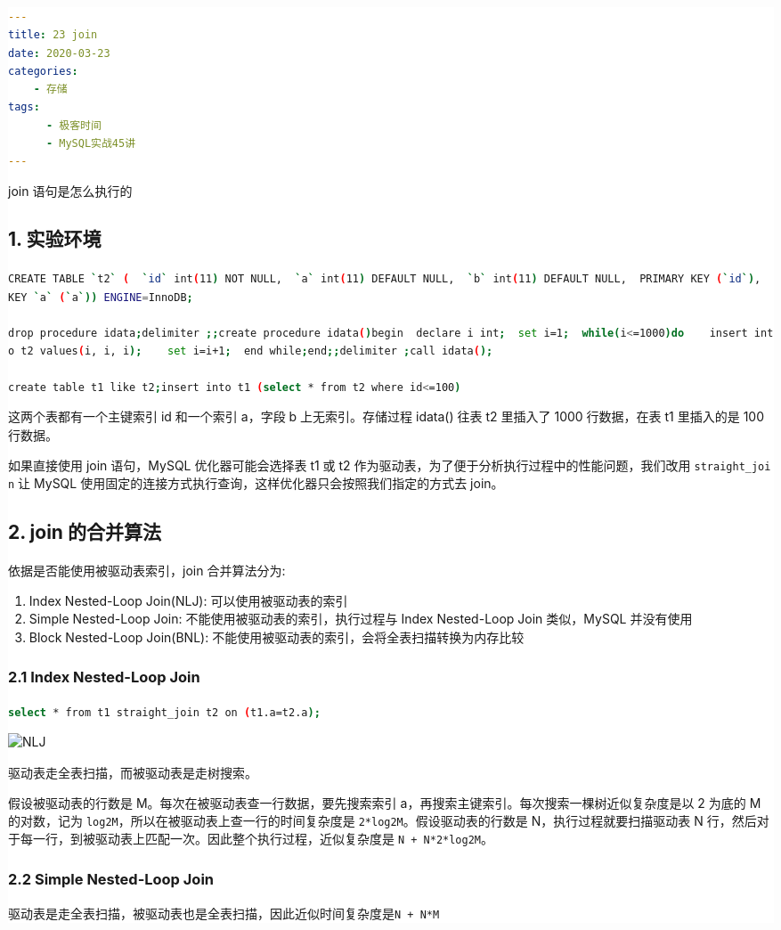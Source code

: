 ```yaml
---
title: 23 join
date: 2020-03-23
categories:
    - 存储
tags:
	  - 极客时间
	  - MySQL实战45讲
---
```


join 语句是怎么执行的


## 1. 实验环境
```bash
CREATE TABLE `t2` (  `id` int(11) NOT NULL,  `a` int(11) DEFAULT NULL,  `b` int(11) DEFAULT NULL,  PRIMARY KEY (`id`),  KEY `a` (`a`)) ENGINE=InnoDB;

drop procedure idata;delimiter ;;create procedure idata()begin  declare i int;  set i=1;  while(i<=1000)do    insert into t2 values(i, i, i);    set i=i+1;  end while;end;;delimiter ;call idata();

create table t1 like t2;insert into t1 (select * from t2 where id<=100)
```

这两个表都有一个主键索引 id 和一个索引 a，字段 b 上无索引。存储过程 idata() 往表 t2 里插入了 1000 行数据，在表 t1 里插入的是 100 行数据。

如果直接使用 join 语句，MySQL 优化器可能会选择表 t1 或 t2 作为驱动表，为了便于分析执行过程中的性能问题，我们改用 `straight_join` 让 MySQL 使用固定的连接方式执行查询，这样优化器只会按照我们指定的方式去 join。


## 2. join 的合并算法
依据是否能使用被驱动表索引，join 合并算法分为:
1. Index Nested-Loop Join(NLJ): 可以使用被驱动表的索引
2. Simple Nested-Loop Join: 不能使用被驱动表的索引，执行过程与 Index Nested-Loop Join 类似，MySQL 并没有使用
3. Block Nested-Loop Join(BNL): 不能使用被驱动表的索引，会将全表扫描转换为内存比较

### 2.1 Index Nested-Loop Join
```bash 
select * from t1 straight_join t2 on (t1.a=t2.a);
```

![NLJ](/images/mysql/MySQL45讲/NLJ.jpg)

驱动表走全表扫描，而被驱动表是走树搜索。

假设被驱动表的行数是 M。每次在被驱动表查一行数据，要先搜索索引 a，再搜索主键索引。每次搜索一棵树近似复杂度是以 2 为底的 M 的对数，记为 `log2M`，所以在被驱动表上查一行的时间复杂度是 `2*log2M`。假设驱动表的行数是 N，执行过程就要扫描驱动表 N 行，然后对于每一行，到被驱动表上匹配一次。因此整个执行过程，近似复杂度是 `N + N*2*log2M`。


### 2.2 Simple Nested-Loop Join
驱动表是走全表扫描，被驱动表也是全表扫描，因此近似时间复杂度是`N + N*M`
